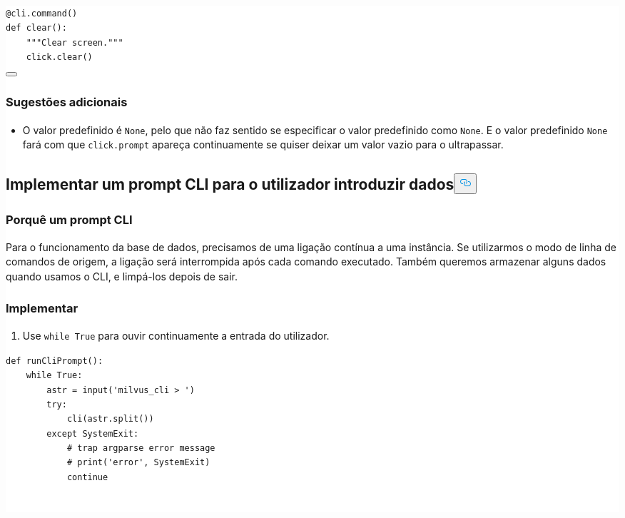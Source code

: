 <pre><code translate="no" class="language-python"><span class="hljs-meta">@cli.command()</span>
<span class="hljs-keyword">def</span> <span class="hljs-title function_">clear</span>():
    <span class="hljs-string">&quot;&quot;&quot;Clear screen.&quot;&quot;&quot;</span>
    click.clear()
<button class="copy-code-btn"></button></code></pre>
<h3 id="Additional-tips" class="common-anchor-header">Sugestões adicionais</h3><ul>
<li>O valor predefinido é <code translate="no">None</code>, pelo que não faz sentido se especificar o valor predefinido como <code translate="no">None</code>. E o valor predefinido <code translate="no">None</code> fará com que <code translate="no">click.prompt</code> apareça continuamente se quiser deixar um valor vazio para o ultrapassar.</li>
</ul>
<h2 id="Implement-prompt-CLI-for-user-to-input" class="common-anchor-header">Implementar um prompt CLI para o utilizador introduzir dados<button data-href="#Implement-prompt-CLI-for-user-to-input" class="anchor-icon" translate="no">
      <svg translate="no"
        aria-hidden="true"
        focusable="false"
        height="20"
        version="1.1"
        viewBox="0 0 16 16"
        width="16"
      >
        <path
          fill="#0092E4"
          fill-rule="evenodd"
          d="M4 9h1v1H4c-1.5 0-3-1.69-3-3.5S2.55 3 4 3h4c1.45 0 3 1.69 3 3.5 0 1.41-.91 2.72-2 3.25V8.59c.58-.45 1-1.27 1-2.09C10 5.22 8.98 4 8 4H4c-.98 0-2 1.22-2 2.5S3 9 4 9zm9-3h-1v1h1c1 0 2 1.22 2 2.5S13.98 12 13 12H9c-.98 0-2-1.22-2-2.5 0-.83.42-1.64 1-2.09V6.25c-1.09.53-2 1.84-2 3.25C6 11.31 7.55 13 9 13h4c1.45 0 3-1.69 3-3.5S14.5 6 13 6z"
        ></path>
      </svg>
    </button></h2><h3 id="Why-prompt-CLI" class="common-anchor-header">Porquê um prompt CLI</h3><p>Para o funcionamento da base de dados, precisamos de uma ligação contínua a uma instância. Se utilizarmos o modo de linha de comandos de origem, a ligação será interrompida após cada comando executado. Também queremos armazenar alguns dados quando usamos o CLI, e limpá-los depois de sair.</p>
<h3 id="Implement" class="common-anchor-header">Implementar</h3><ol>
<li>Use <code translate="no">while True</code> para ouvir continuamente a entrada do utilizador.</li>
</ol>
<pre><code translate="no" class="language-python"><span class="hljs-keyword">def</span> <span class="hljs-title function_">runCliPrompt</span>():
    <span class="hljs-keyword">while</span> <span class="hljs-literal">True</span>:
        astr = <span class="hljs-built_in">input</span>(<span class="hljs-string">&#x27;milvus_cli &gt; &#x27;</span>)
        <span class="hljs-keyword">try</span>:
            cli(astr.split())
        <span class="hljs-keyword">except</span> SystemExit:
            <span class="hljs-comment"># trap argparse error message</span>
            <span class="hljs-comment"># print(&#x27;error&#x27;, SystemExit)</span>
            <span class="hljs-keyword">continue</span>
